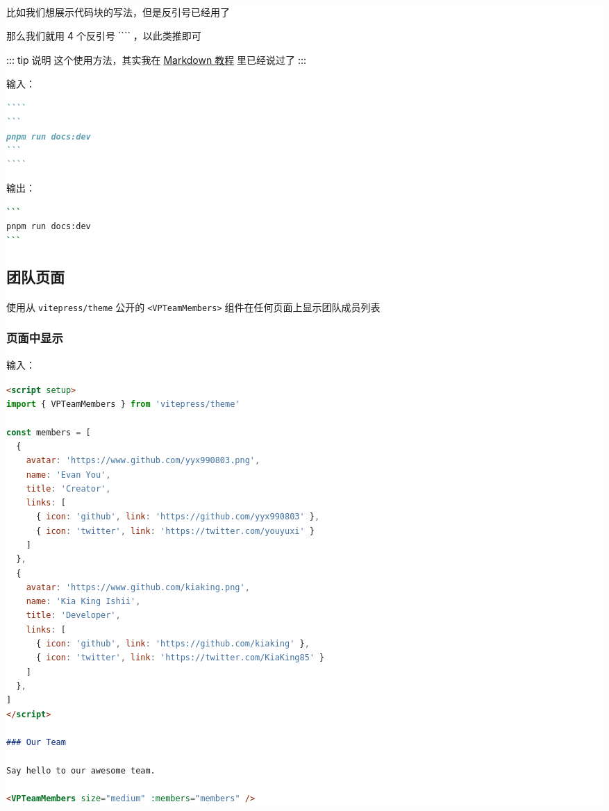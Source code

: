 比如我们想展示代码块的写法，但是反引号已经用了

那么我们就用 4 个反引号 ```` ，以此类推即可

::: tip 说明
这个使用方法，其实我在 [Markdown 教程](https://yiov.top/computer/markdown.html#%E4%BB%A3%E7%A0%81%E5%9D%97%E5%B5%8C%E5%A5%97) 里已经说过了
:::

输入：

`````md
````
```
pnpm run docs:dev
```
````
`````

输出：

````sh
```
pnpm run docs:dev
```
````

## 团队页面

使用从 `vitepress/theme` 公开的 `<VPTeamMembers>` 组件在任何页面上显示团队成员列表

### 页面中显示

输入：

```md
<script setup>
import { VPTeamMembers } from 'vitepress/theme'

const members = [
  {
    avatar: 'https://www.github.com/yyx990803.png',
    name: 'Evan You',
    title: 'Creator',
    links: [
      { icon: 'github', link: 'https://github.com/yyx990803' },
      { icon: 'twitter', link: 'https://twitter.com/youyuxi' }
    ]
  },
  {
    avatar: 'https://www.github.com/kiaking.png',
    name: 'Kia King Ishii',
    title: 'Developer',
    links: [
      { icon: 'github', link: 'https://github.com/kiaking' },
      { icon: 'twitter', link: 'https://twitter.com/KiaKing85' }
    ]
  },
]
</script>

### Our Team

Say hello to our awesome team.

<VPTeamMembers size="medium" :members="members" />
```
